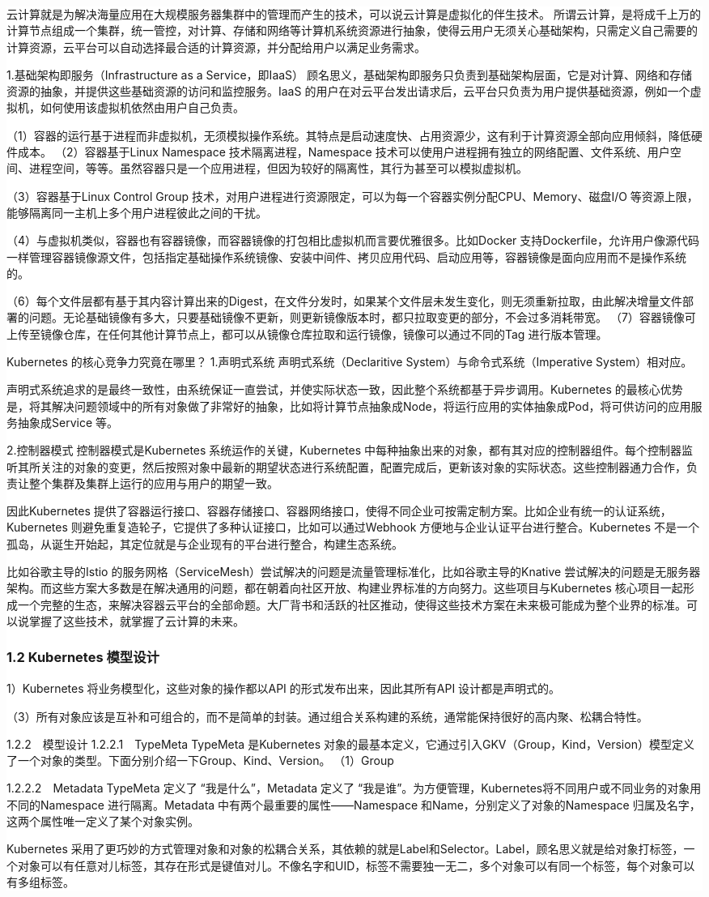 云计算就是为解决海量应用在大规模服务器集群中的管理而产生的技术，可以说云计算是虚拟化的伴生技术。
所谓云计算，是将成千上万的计算节点组成一个集群，统一管控，对计算、存储和网络等计算机系统资源进行抽象，使得云用户无须关心基础架构，只需定义自己需要的计算资源，云平台可以自动选择最合适的计算资源，并分配给用户以满足业务需求。

1.基础架构即服务（Infrastructure as a Service，即IaaS）
顾名思义，基础架构即服务只负责到基础架构层面，它是对计算、网络和存储资源的抽象，并提供这些基础资源的访问和监控服务。IaaS 的用户在对云平台发出请求后，云平台只负责为用户提供基础资源，例如一个虚拟机，如何使用该虚拟机依然由用户自己负责。

（1）容器的运行基于进程而非虚拟机，无须模拟操作系统。其特点是启动速度快、占用资源少，这有利于计算资源全部向应用倾斜，降低硬件成本。
（2）容器基于Linux Namespace 技术隔离进程，Namespace 技术可以使用户进程拥有独立的网络配置、文件系统、用户空间、进程空间，等等。虽然容器只是一个应用进程，但因为较好的隔离性，其行为甚至可以模拟虚拟机。

（3）容器基于Linux Control Group 技术，对用户进程进行资源限定，可以为每一个容器实例分配CPU、Memory、磁盘I/O 等资源上限，能够隔离同一主机上多个用户进程彼此之间的干扰。

（4）与虚拟机类似，容器也有容器镜像，而容器镜像的打包相比虚拟机而言要优雅很多。比如Docker 支持Dockerfile，允许用户像源代码一样管理容器镜像源文件，包括指定基础操作系统镜像、安装中间件、拷贝应用代码、启动应用等，容器镜像是面向应用而不是操作系统的。

（6）每个文件层都有基于其内容计算出来的Digest，在文件分发时，如果某个文件层未发生变化，则无须重新拉取，由此解决增量文件部署的问题。无论基础镜像有多大，只要基础镜像不更新，则更新镜像版本时，都只拉取变更的部分，不会过多消耗带宽。
（7）容器镜像可上传至镜像仓库，在任何其他计算节点上，都可以从镜像仓库拉取和运行镜像，镜像可以通过不同的Tag 进行版本管理。

Kubernetes 的核心竞争力究竟在哪里？
1.声明式系统
声明式系统（Declaritive System）与命令式系统（Imperative System）相对应。

声明式系统追求的是最终一致性，由系统保证一直尝试，并使实际状态一致，因此整个系统都基于异步调用。Kubernetes 的最核心优势是，将其解决问题领域中的所有对象做了非常好的抽象，比如将计算节点抽象成Node，将运行应用的实体抽象成Pod，将可供访问的应用服务抽象成Service 等。


2.控制器模式
控制器模式是Kubernetes 系统运作的关键，Kubernetes 中每种抽象出来的对象，都有其对应的控制器组件。每个控制器监听其所关注的对象的变更，然后按照对象中最新的期望状态进行系统配置，配置完成后，更新该对象的实际状态。这些控制器通力合作，负责让整个集群及集群上运行的应用与用户的期望一致。

因此Kubernetes 提供了容器运行接口、容器存储接口、容器网络接口，使得不同企业可按需定制方案。比如企业有统一的认证系统，Kubernetes 则避免重复造轮子，它提供了多种认证接口，比如可以通过Webhook 方便地与企业认证平台进行整合。Kubernetes 不是一个孤岛，从诞生开始起，其定位就是与企业现有的平台进行整合，构建生态系统。

比如谷歌主导的Istio 的服务网格（ServiceMesh）尝试解决的问题是流量管理标准化，比如谷歌主导的Knative 尝试解决的问题是无服务器架构。而这些方案大多数是在解决通用的问题，都在朝着向社区开放、构建业界标准的方向努力。这些项目与Kubernetes 核心项目一起形成一个完整的生态，来解决容器云平台的全部命题。大厂背书和活跃的社区推动，使得这些技术方案在未来极可能成为整个业界的标准。可以说掌握了这些技术，就掌握了云计算的未来。

### 1.2 Kubernetes 模型设计

1）Kubernetes 将业务模型化，这些对象的操作都以API 的形式发布出来，因此其所有API 设计都是声明式的。


（3）所有对象应该是互补和可组合的，而不是简单的封装。通过组合关系构建的系统，通常能保持很好的高内聚、松耦合特性。

1.2.2　模型设计
1.2.2.1　TypeMeta
TypeMeta 是Kubernetes 对象的最基本定义，它通过引入GKV（Group，Kind，Version）模型定义了一个对象的类型。下面分别介绍一下Group、Kind、Version。
（1）Group

1.2.2.2　Metadata
TypeMeta 定义了 “我是什么”，Metadata 定义了 “我是谁”。为方便管理，Kubernetes将不同用户或不同业务的对象用不同的Namespace 进行隔离。Metadata 中有两个最重要的属性——Namespace 和Name，分别定义了对象的Namespace 归属及名字，这两个属性唯一定义了某个对象实例。

Kubernetes 采用了更巧妙的方式管理对象和对象的松耦合关系，其依赖的就是Label和Selector。Label，顾名思义就是给对象打标签，一个对象可以有任意对儿标签，其存在形式是键值对儿。不像名字和UID，标签不需要独一无二，多个对象可以有同一个标签，每个对象可以有多组标签。
